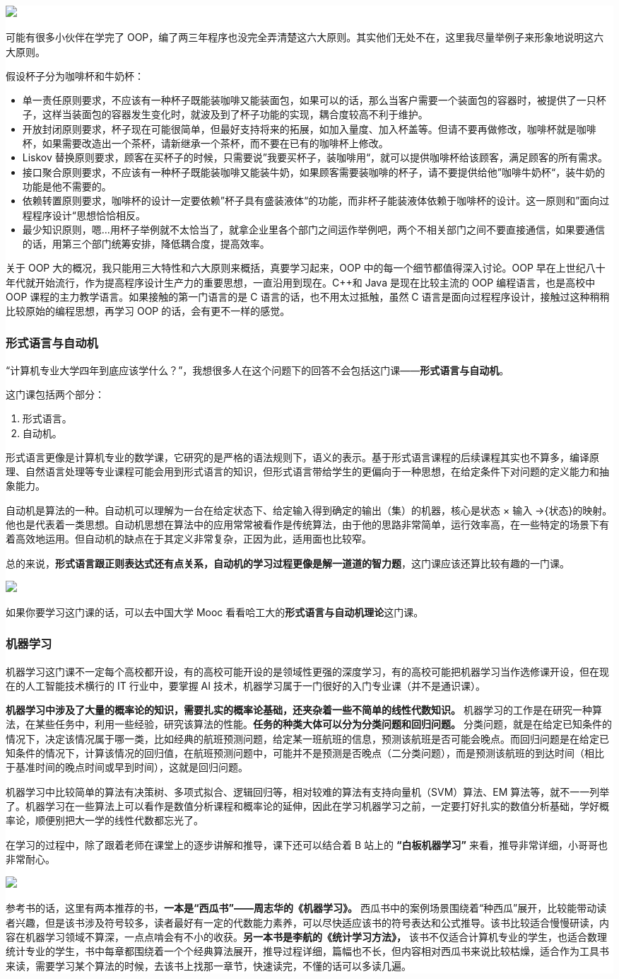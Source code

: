 ![](https://cdn.jsdelivr.net/gh/javaguide-tech/blog-images-2@main/%E8%AE%A1%E7%AE%97%E6%9C%BA%E4%B8%93%E4%B8%9A/image-20201026162713152.png)

可能有很多小伙伴在学完了 OOP，编了两三年程序也没完全弄清楚这六大原则。其实他们无处不在，这里我尽量举例子来形象地说明这六大原则。

假设杯子分为咖啡杯和牛奶杯：

- 单一责任原则要求，不应该有一种杯子既能装咖啡又能装面包，如果可以的话，那么当客户需要一个装面包的容器时，被提供了一只杯子，这样当装面包的容器发生变化时，就波及到了杯子功能的实现，耦合度较高不利于维护。
- 开放封闭原则要求，杯子现在可能很简单，但最好支持将来的拓展，如加入量度、加入杯盖等。但请不要再做修改，咖啡杯就是咖啡杯，如果需要改造出一个茶杯，请新继承一个茶杯，而不要在已有的咖啡杯上修改。
- Liskov 替换原则要求，顾客在买杯子的时候，只需要说”我要买杯子，装咖啡用“，就可以提供咖啡杯给该顾客，满足顾客的所有需求。
- 接口聚合原则要求，不应该有一种杯子既能装咖啡又能装牛奶，如果顾客需要装咖啡的杯子，请不要提供给他”咖啡牛奶杯“，装牛奶的功能是他不需要的。
- 依赖转置原则要求，咖啡杯的设计一定要依赖”杯子具有盛装液体“的功能，而非杯子能装液体依赖于咖啡杯的设计。这一原则和”面向过程程序设计“思想恰恰相反。
- 最少知识原则，嗯...用杯子举例就不太恰当了，就拿企业里各个部门之间运作举例吧，两个不相关部门之间不要直接通信，如果要通信的话，用第三个部门统筹安排，降低耦合度，提高效率。

关于 OOP 大的概况，我只能用三大特性和六大原则来概括，真要学习起来，OOP 中的每一个细节都值得深入讨论。OOP 早在上世纪八十年代就开始流行，作为提高程序设计生产力的重要思想，一直沿用到现在。C++和 Java 是现在比较主流的 OOP 编程语言，也是高校中 OOP 课程的主力教学语言。如果接触的第一门语言的是 C 语言的话，也不用太过抵触，虽然 C 语言是面向过程程序设计，接触过这种稍稍比较原始的编程思想，再学习 OOP 的话，会有更不一样的感觉。

### 形式语言与自动机

“计算机专业大学四年到底应该学什么？”，我想很多人在这个问题下的回答不会包括这门课——**形式语言与自动机**。

这门课包括两个部分：

1. 形式语言。
2. 自动机。

形式语言更像是计算机专业的数学课，它研究的是严格的语法规则下，语义的表示。基于形式语言课程的后续课程其实也不算多，编译原理、自然语言处理等专业课程可能会用到形式语言的知识，但形式语言带给学生的更偏向于一种思想，在给定条件下对问题的定义能力和抽象能力。

自动机是算法的一种。自动机可以理解为一台在给定状态下、给定输入得到确定的输出（集）的机器，核心是状态 × 输入 →{状态}的映射。他也是代表着一类思想。自动机思想在算法中的应用常常被看作是传统算法，由于他的思路非常简单，运行效率高，在一些特定的场景下有着高效地运用。但自动机的缺点在于其定义非常复杂，正因为此，适用面也比较窄。

总的来说，**形式语言跟正则表达式还有点关系，自动机的学习过程更像是解一道道的智力题**，这门课应该还算比较有趣的一门课。

![](https://cdn.jsdelivr.net/gh/javaguide-tech/blog-images-2@main/%E8%AE%A1%E7%AE%97%E6%9C%BA%E4%B8%93%E4%B8%9A/image-20201027082817206.png)

如果你要学习这门课的话，可以去中国大学 Mooc 看看哈工大的**形式语言与自动机理论**这门课。

### 机器学习

机器学习这门课不一定每个高校都开设，有的高校可能开设的是领域性更强的深度学习，有的高校可能把机器学习当作选修课开设，但在现在的人工智能技术横行的 IT 行业中，要掌握 AI 技术，机器学习属于一门很好的入门专业课（并不是通识课）。

**机器学习中涉及了大量的概率论的知识，需要扎实的概率论基础，还夹杂着一些不简单的线性代数知识。** 机器学习的工作是在研究一种算法，在某些任务中，利用一些经验，研究该算法的性能。**任务的种类大体可以分为分类问题和回归问题。** 分类问题，就是在给定已知条件的情况下，决定该情况属于哪一类，比如经典的航班预测问题，给定某一班航班的信息，预测该航班是否可能会晚点。而回归问题是在给定已知条件的情况下，计算该情况的回归值，在航班预测问题中，可能并不是预测是否晚点（二分类问题），而是预测该航班的到达时间（相比于基准时间的晚点时间或早到时间），这就是回归问题。

机器学习中比较简单的算法有决策树、多项式拟合、逻辑回归等，相对较难的算法有支持向量机（SVM）算法、EM 算法等，就不一一列举了。机器学习在一些算法上可以看作是数值分析课程和概率论的延伸，因此在学习机器学习之前，一定要打好扎实的数值分析基础，学好概率论，顺便别把大一学的线性代数都忘光了。

在学习的过程中，除了跟着老师在课堂上的逐步讲解和推导，课下还可以结合着 B 站上的 **“白板机器学习”** 来看，推导非常详细，小哥哥也非常耐心。

![](https://cdn.jsdelivr.net/gh/javaguide-tech/blog-images/%E8%AE%A1%E7%AE%97%E6%9C%BA%E4%B8%93%E4%B8%9A%E5%AD%A6%E4%B9%A0%E6%8C%87%E5%8D%97/%E7%99%BD%E6%9D%BFml.png)

参考书的话，这里有两本推荐的书，**一本是“西瓜书”——周志华的《机器学习》。** 西瓜书中的案例场景围绕着“种西瓜”展开，比较能带动读者兴趣，但是该书涉及符号较多，读者最好有一定的代数能力素养，可以尽快适应该书的符号表达和公式推导。该书比较适合慢慢研读，内容在机器学习领域不算深，一点点啃会有不小的收获。**另一本书是李航的《统计学习方法》，** 该书不仅适合计算机专业的学生，也适合数理统计专业的学生，书中每章都围绕着一个个经典算法展开，推导过程详细，篇幅也不长，但内容相对西瓜书来说比较枯燥，适合作为工具书来读，需要学习某个算法的时候，去该书上找那一章节，快速读完，不懂的话可以多读几遍。
